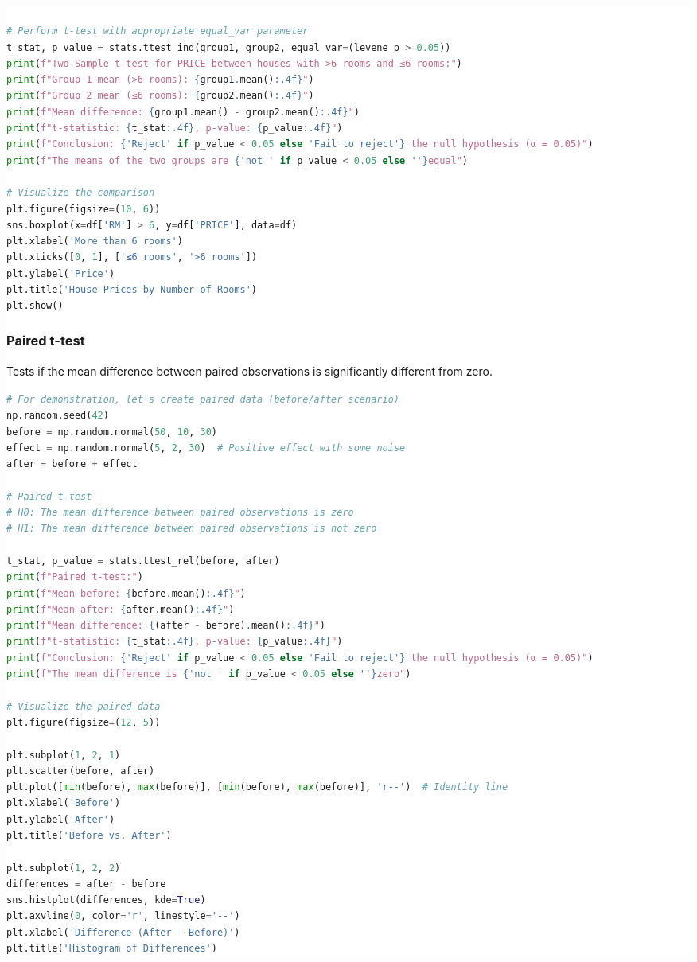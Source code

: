 ```python

# Perform t-test with appropriate equal_var parameter
t_stat, p_value = stats.ttest_ind(group1, group2, equal_var=(levene_p > 0.05))
print(f"Two-Sample t-test for PRICE between houses with >6 rooms and ≤6 rooms:")
print(f"Group 1 mean (>6 rooms): {group1.mean():.4f}")
print(f"Group 2 mean (≤6 rooms): {group2.mean():.4f}")
print(f"Mean difference: {group1.mean() - group2.mean():.4f}")
print(f"t-statistic: {t_stat:.4f}, p-value: {p_value:.4f}")
print(f"Conclusion: {'Reject' if p_value < 0.05 else 'Fail to reject'} the null hypothesis (α = 0.05)")
print(f"The means of the two groups are {'not ' if p_value < 0.05 else ''}equal")

# Visualize the comparison
plt.figure(figsize=(10, 6))
sns.boxplot(x=df['RM'] > 6, y=df['PRICE'], data=df)
plt.xlabel('More than 6 rooms')
plt.xticks([0, 1], ['≤6 rooms', '>6 rooms'])
plt.ylabel('Price')
plt.title('House Prices by Number of Rooms')
plt.show()
```

### Paired t-test

Tests if the mean difference between paired observations is significantly different from zero.

```python
# For demonstration, let's create paired data (before/after scenario)
np.random.seed(42)
before = np.random.normal(50, 10, 30)
effect = np.random.normal(5, 2, 30)  # Positive effect with some noise
after = before + effect

# Paired t-test
# H0: The mean difference between paired observations is zero
# H1: The mean difference between paired observations is not zero

t_stat, p_value = stats.ttest_rel(before, after)
print(f"Paired t-test:")
print(f"Mean before: {before.mean():.4f}")
print(f"Mean after: {after.mean():.4f}")
print(f"Mean difference: {(after - before).mean():.4f}")
print(f"t-statistic: {t_stat:.4f}, p-value: {p_value:.4f}")
print(f"Conclusion: {'Reject' if p_value < 0.05 else 'Fail to reject'} the null hypothesis (α = 0.05)")
print(f"The mean difference is {'not ' if p_value < 0.05 else ''}zero")

# Visualize the paired data
plt.figure(figsize=(12, 5))

plt.subplot(1, 2, 1)
plt.scatter(before, after)
plt.plot([min(before), max(before)], [min(before), max(before)], 'r--')  # Identity line
plt.xlabel('Before')
plt.ylabel('After')
plt.title('Before vs. After')

plt.subplot(1, 2, 2)
differences = after - before
sns.histplot(differences, kde=True)
plt.axvline(0, color='r', linestyle='--')
plt.xlabel('Difference (After - Before)')
plt.title('Histogram of Differences')

```